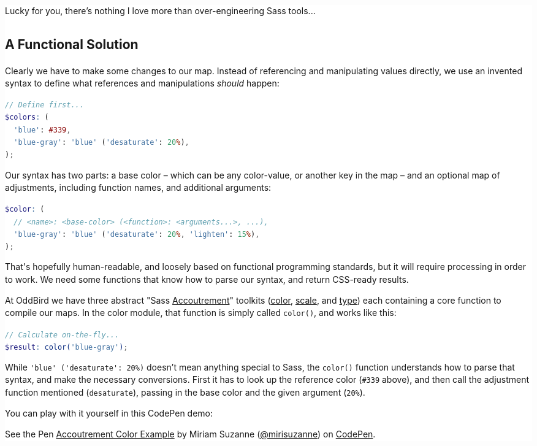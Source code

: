Lucky for you, there’s nothing I love more than over-engineering Sass
tools...

## A Functional Solution

Clearly we have to make some changes to our map. Instead of referencing
and manipulating values directly, we use an invented syntax to define
what references and manipulations *should* happen:

```scss
// Define first...
$colors: (
  'blue': #339,
  'blue-gray': 'blue' ('desaturate': 20%),
);
```

Our syntax has two parts: a base color – which can be any color-value,
or another key in the map – and an optional map of adjustments,
including function names, and additional arguments:

```scss
$color: (
  // <name>: <base-color> (<function>: <arguments...>, ...),
  'blue-gray': 'blue' ('desaturate': 20%, 'lighten': 15%),
);
```

That's hopefully human-readable, and loosely based on functional
programming standards, but it will require processing in order to work.
We need some functions that know how to parse our syntax, and return
CSS-ready results.

At OddBird we have three abstract "Sass [Accoutrement]" toolkits
([color], [scale], and [type]) each containing a core function to
compile our maps. In the color module, that function is simply called
`color()`, and works like this:

```scss
// Calculate on-the-fly...
$result: color('blue-gray');
```

While `'blue' ('desaturate': 20%)` doesn’t mean anything special to
Sass, the `color()` function understands how to parse that syntax, and
make the necessary conversions. First it has to look up the reference
color (`#339` above), and then call the adjustment function mentioned
(`desaturate`), passing in the base color and the given argument
(`20%`).

You can play with it yourself in this CodePen demo:

<p data-height="420" data-theme-id="0" data-slug-hash="xqOwxe" data-default-tab="css,result" data-user="mirisuzanne" data-embed-version="2" data-pen-title="Accoutrement Color Example" data-editable="true" class="codepen">See the Pen <a href="http://codepen.io/mirisuzanne/pen/xqOwxe/">Accoutrement Color Example</a> by Miriam Suzanne (<a href="http://codepen.io/mirisuzanne">@mirisuzanne</a>) on <a href="http://codepen.io">CodePen</a>.</p>
<script async src="https://production-assets.codepen.io/assets/embed/ei.js"></script>


[Carl]: /authors/carl/
[OddSite design]: /tags/Open%20Design/
[Bootstrap-Sass]: https://github.com/twbs/bootstrap-sass
[400 variables in a single file]: https://github.com/twbs/bootstrap-sass/blob/master/assets/stylesheets/bootstrap/_variables.scss
[Accoutrement]: /accoutrement/
[color]: /accoutrement-color/docs/
[scale]: /accoutrement-scale/docs/
[type]: /accoutrement-type/docs/
[export all that data to JSON]: https://github.com/oddbird/sass-json-export
[SassDoc]: http://sassdoc.com
[Herman]: https://github.com/oddbird/sassdoc-theme-herman
[OddSite config]: https://github.com/oddbird/oddsite/tree/master/static/sass/config
[see the generated docs]: /styleguide/
[Codepen]: http://codepen.io/
[Sassmeister]: http://sassmeister.com/
[Twitter]: https://twitter.com/oddbird
[public Slack channel]: http://friends.oddbird.net
[handy contact form]: /contact/